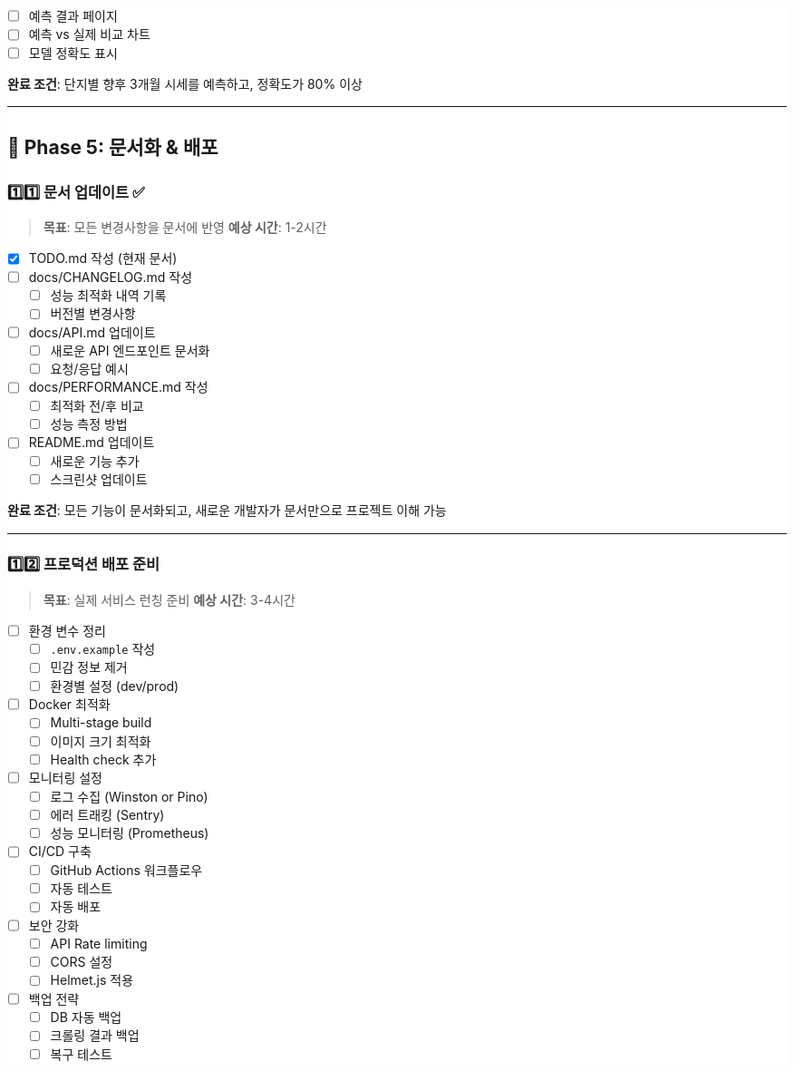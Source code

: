   - [ ] 예측 결과 페이지
  - [ ] 예측 vs 실제 비교 차트
  - [ ] 모델 정확도 표시

**완료 조건**: 단지별 향후 3개월 시세를 예측하고, 정확도가 80% 이상

---

## 📅 Phase 5: 문서화 & 배포

### 1️⃣1️⃣ 문서 업데이트 ✅
> **목표**: 모든 변경사항을 문서에 반영
> **예상 시간**: 1-2시간

- [x] TODO.md 작성 (현재 문서)
- [ ] docs/CHANGELOG.md 작성
  - [ ] 성능 최적화 내역 기록
  - [ ] 버전별 변경사항
- [ ] docs/API.md 업데이트
  - [ ] 새로운 API 엔드포인트 문서화
  - [ ] 요청/응답 예시
- [ ] docs/PERFORMANCE.md 작성
  - [ ] 최적화 전/후 비교
  - [ ] 성능 측정 방법
- [ ] README.md 업데이트
  - [ ] 새로운 기능 추가
  - [ ] 스크린샷 업데이트

**완료 조건**: 모든 기능이 문서화되고, 새로운 개발자가 문서만으로 프로젝트 이해 가능

---

### 1️⃣2️⃣ 프로덕션 배포 준비
> **목표**: 실제 서비스 런칭 준비
> **예상 시간**: 3-4시간

- [ ] 환경 변수 정리
  - [ ] `.env.example` 작성
  - [ ] 민감 정보 제거
  - [ ] 환경별 설정 (dev/prod)
- [ ] Docker 최적화
  - [ ] Multi-stage build
  - [ ] 이미지 크기 최적화
  - [ ] Health check 추가
- [ ] 모니터링 설정
  - [ ] 로그 수집 (Winston or Pino)
  - [ ] 에러 트래킹 (Sentry)
  - [ ] 성능 모니터링 (Prometheus)
- [ ] CI/CD 구축
  - [ ] GitHub Actions 워크플로우
  - [ ] 자동 테스트
  - [ ] 자동 배포
- [ ] 보안 강화
  - [ ] API Rate limiting
  - [ ] CORS 설정
  - [ ] Helmet.js 적용
- [ ] 백업 전략
  - [ ] DB 자동 백업
  - [ ] 크롤링 결과 백업
  - [ ] 복구 테스트
